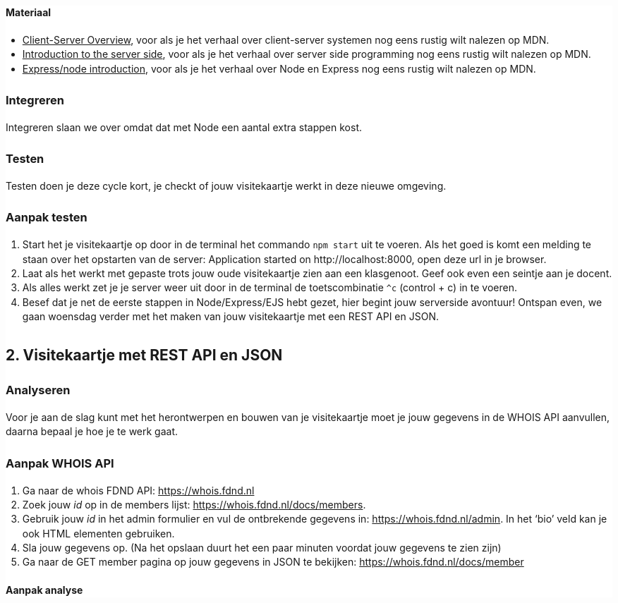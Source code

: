 #### Materiaal

- [Client-Server Overview](https://developer.mozilla.org/en-US/docs/Learn/Server-side/First_steps/Client-Server_overview), voor als je het verhaal over client-server systemen nog eens rustig wilt nalezen op MDN.
- [Introduction to the server side](https://developer.mozilla.org/en-US/docs/Learn/Server-side/First_steps/Introduction), voor als je het verhaal over server side programming nog eens rustig wilt nalezen op MDN.
- [Express/node introduction](https://developer.mozilla.org/en-US/docs/Learn/Server-side/Express_Nodejs/Introduction), voor als je het verhaal over Node en Express nog eens rustig wilt nalezen op MDN.

### Integreren

Integreren slaan we over omdat dat met Node een aantal extra stappen kost.

### Testen

Testen doen je deze cycle kort, je checkt of jouw visitekaartje werkt in deze nieuwe omgeving.

### Aanpak testen

1. Start het je visitekaartje op door in de terminal het commando `npm start` uit te voeren. Als het goed is komt een melding te staan over het opstarten van de server: Application started on http://localhost:8000, open deze url in je browser.
2. Laat als het werkt met gepaste trots jouw oude visitekaartje zien aan een klasgenoot. Geef ook even een seintje aan je docent.
3. Als alles werkt zet je je server weer uit door in de terminal de toetscombinatie `^c` (control + c) in te voeren.
4. Besef dat je net de eerste stappen in Node/Express/EJS hebt gezet, hier begint jouw serverside avontuur! Ontspan even, we gaan woensdag verder met het maken van jouw visitekaartje met een REST API en JSON.

## 2. Visitekaartje met REST API en JSON

### Analyseren

Voor je aan de slag kunt met het herontwerpen en bouwen van je visitekaartje moet je jouw gegevens in de WHOIS API aanvullen, daarna bepaal je hoe je te werk gaat.

### Aanpak WHOIS API

1. Ga naar de whois FDND API: https://whois.fdnd.nl
1. Zoek jouw _id_ op in de members lijst: https://whois.fdnd.nl/docs/members.
1. Gebruik jouw _id_ in het admin formulier en vul de ontbrekende gegevens in: https://whois.fdnd.nl/admin. In het ‘bio’ veld kan je ook HTML elementen gebruiken.
1. Sla jouw gegevens op. (Na het opslaan duurt het een paar minuten voordat jouw gegevens te zien zijn)
1. Ga naar de GET member pagina op jouw gegevens in JSON te bekijken: https://whois.fdnd.nl/docs/member

#### Aanpak analyse

